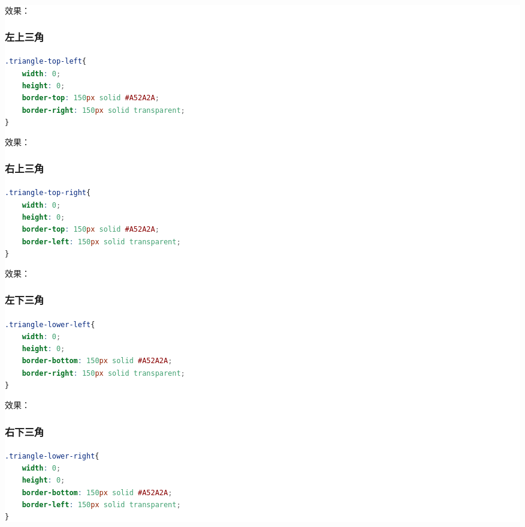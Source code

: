 效果：
<div class="triangle-right"></div>

### 左上三角

``` css
.triangle-top-left{
    width: 0;
    height: 0;
    border-top: 150px solid #A52A2A;
    border-right: 150px solid transparent;
}
```

效果：
<div class="triangle-top-left"></div>

### 右上三角

``` css
.triangle-top-right{
    width: 0;
    height: 0;
    border-top: 150px solid #A52A2A;
    border-left: 150px solid transparent;
}
```

效果：
<div class="triangle-top-right"></div>

### 左下三角

``` css
.triangle-lower-left{
    width: 0;
    height: 0;
    border-bottom: 150px solid #A52A2A;
    border-right: 150px solid transparent;
}
```

效果：
<div class="triangle-lower-left"></div>

### 右下三角

``` css
.triangle-lower-right{
    width: 0;
    height: 0;
    border-bottom: 150px solid #A52A2A;
    border-left: 150px solid transparent;
}
```
